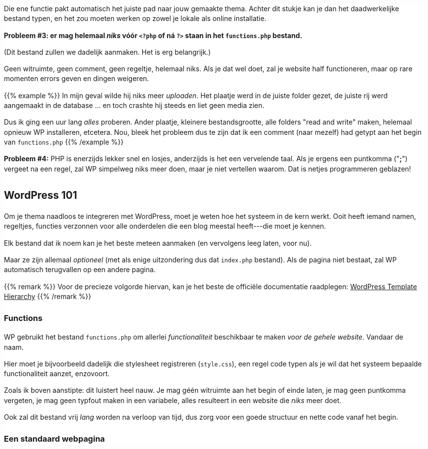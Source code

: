 Die ene functie pakt automatisch het juiste pad naar jouw gemaakte thema. Achter dit stukje kan je dan het daadwerkelijke bestand typen, en het zou moeten werken op zowel je lokale als online installatie.

**Probleem #3: er mag helemaal _niks_ vóór `<?php` of ná `?>` staan in het `functions.php` bestand.** 

(Dit bestand zullen we dadelijk aanmaken. Het is erg belangrijk.) 

Geen witruimte, geen comment, geen regeltje, helemaal niks. Als je dat wel doet, zal je website half functioneren, maar op rare momenten errors geven en dingen weigeren.

{{% example %}}
In mijn geval wilde hij niks meer _uploaden_. Het plaatje werd in de juiste folder gezet, de juiste rij werd aangemaakt in de database ... en toch crashte hij steeds en liet geen media zien.

Dus ik ging een uur lang _alles_ proberen. Ander plaatje, kleinere bestandsgrootte, alle folders "read and write" maken, helemaal opnieuw WP installeren, etcetera. Nou, bleek het probleem dus te zijn dat ik een comment (naar mezelf) had getypt aan het begin van `functions.php`
{{% /example %}}

**Probleem #4:** PHP is enerzijds lekker snel en losjes, anderzijds is het een vervelende taal. Als je ergens een puntkomma ("**;**") vergeet na een regel, zal WP simpelweg niks meer doen, maar je niet vertellen waarom. Dat is netjes programmeren geblazen!

## WordPress 101

Om je thema naadloos te integreren met WordPress, moet je weten hoe het systeem in de kern werkt. Ooit heeft iemand namen, regeltjes, functies verzonnen voor alle onderdelen die een blog meestal heeft---die moet je kennen.

Elk bestand dat ik noem kan je het beste meteen aanmaken (en vervolgens leeg laten, voor nu).

Maar ze zijn allemaal _optioneel_ (met als enige uitzondering dus dat `index.php` bestand). Als de pagina niet bestaat, zal WP automatisch terugvallen op een andere pagina. 

{{% remark %}}
Voor de precieze volgorde hiervan, kan je het beste de officiële documentatie raadplegen: [WordPress Template Hierarchy](https://developer.wordpress.org/themes/basics/template-hierarchy/)
{{% /remark %}}

### Functions

WP gebruikt het bestand `functions.php` om allerlei _functionaliteit_ beschikbaar te maken _voor de gehele website_. Vandaar de naam.

Hier moet je bijvoorbeeld dadelijk die stylesheet registreren (`style.css`), een regel code typen als je wil dat het systeem bepaalde functionaliteit aanzet, enzovoort.

Zoals ik boven aanstipte: dit luistert heel nauw. Je mag géén witruimte aan het begin of einde laten, je mag geen puntkomma vergeten, je mag geen typfout maken in een variabele, alles resulteert in een website die _niks_ meer doet.

Ook zal dit bestand vrij _lang_ worden na verloop van tijd, dus zorg voor een goede structuur en nette code vanaf het begin.

### Een standaard webpagina
